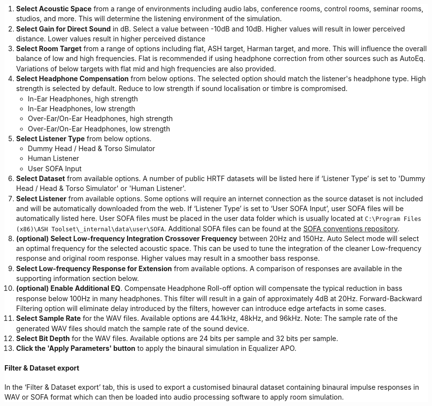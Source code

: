 1. **Select Acoustic Space** from a range of environments including audio labs, conference rooms, control rooms, seminar rooms, studios, and more. This will determine the listening environment of the simulation.
2. **Select Gain for Direct Sound** in dB. Select a value between -10dB and 10dB. Higher values will result in lower perceived distance. Lower values result in higher perceived distance
3. **Select Room Target** from a range of options including flat, ASH target, Harman target, and more. This will influence the overall balance of low and high frequencies. Flat is recommended if using headphone correction from other sources such as AutoEq. Variations of below targets with flat mid and high frequencies are also provided.
4. **Select Headphone Compensation** from below options. The selected option should match the listener's headphone type. High strength is selected by default. Reduce to low strength if sound localisation or timbre is compromised.
   - In-Ear Headphones, high strength
   - In-Ear Headphones, low strength
   - Over-Ear/On-Ear Headphones, high strength
   - Over-Ear/On-Ear Headphones, low strength
5. **Select Listener Type** from below options.
   - Dummy Head / Head & Torso Simulator
   - Human Listener
   - User SOFA Input
6. **Select Dataset** from available options. A number of public HRTF datasets will be listed here if ‘Listener Type’ is set to 'Dummy Head / Head & Torso Simulator' or 'Human Listener'.
7. **Select Listener** from available options. Some options will require an internet connection as the source dataset is not included and will be automatically downloaded from the web. If ‘Listener Type’ is set to ‘User SOFA Input’, user SOFA files will be automatically listed here. User SOFA files must be placed in the user data folder which is usually located at `C:\Program Files (x86)\ASH Toolset\_internal\data\user\SOFA`. Additional SOFA files can be found at the [SOFA conventions repository](https://www.sofaconventions.org/mediawiki/index.php/Files).
8. **(optional) Select Low-frequency Integration Crossover Frequency** between 20Hz and 150Hz. Auto Select mode will select an optimal frequency for the selected acoustic space. This can be used to tune the integration of the cleaner Low-frequency response and original room response. Higher values may result in a smoother bass response. 
9. **Select Low-frequency Response for Extension** from available options. A comparison of responses are available in the supporting information section below.
10. **(optional) Enable Additional EQ**. Compensate Headphone Roll-off option will compensate the typical reduction in bass response below 100Hz in many headphones. This filter will result in a gain of approximately 4dB at 20Hz. Forward-Backward Filtering option will eliminate delay introduced by the filters, however can introduce edge artefacts in some cases.
11. **Select Sample Rate** for the WAV files. Available options are 44.1kHz, 48kHz, and 96kHz. Note: The sample rate of the generated WAV files should match the sample rate of the sound device.
12. **Select Bit Depth** for the WAV files. Available options are 24 bits per sample and 32 bits per sample.
13. **Click the 'Apply Parameters' button** to apply the binaural simulation in Equalizer APO.

#### Filter & Dataset export
In the ‘Filter & Dataset export’ tab, this is used to export a customised binaural dataset containing binaural impulse responses in WAV or SOFA format which can then be loaded into audio processing software to apply room simulation.
